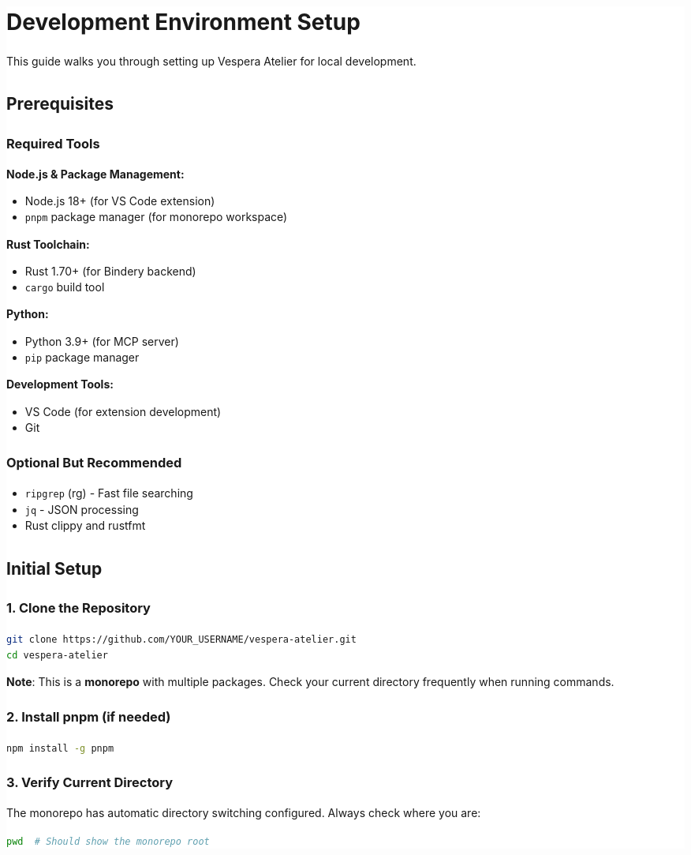 # Development Environment Setup

This guide walks you through setting up Vespera Atelier for local development.

## Prerequisites

### Required Tools

**Node.js & Package Management:**
- Node.js 18+ (for VS Code extension)
- `pnpm` package manager (for monorepo workspace)

**Rust Toolchain:**
- Rust 1.70+ (for Bindery backend)
- `cargo` build tool

**Python:**
- Python 3.9+ (for MCP server)
- `pip` package manager

**Development Tools:**
- VS Code (for extension development)
- Git

### Optional But Recommended

- `ripgrep` (rg) - Fast file searching
- `jq` - JSON processing
- Rust clippy and rustfmt

## Initial Setup

### 1. Clone the Repository

```bash
git clone https://github.com/YOUR_USERNAME/vespera-atelier.git
cd vespera-atelier
```

**Note**: This is a **monorepo** with multiple packages. Check your current directory frequently when running commands.

### 2. Install pnpm (if needed)

```bash
npm install -g pnpm
```

### 3. Verify Current Directory

The monorepo has automatic directory switching configured. Always check where you are:

```bash
pwd  # Should show the monorepo root
```

